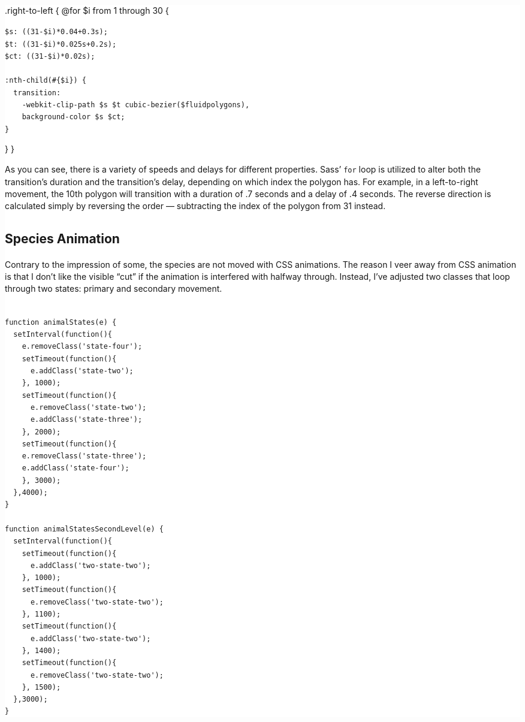 .right-to-left  {
  @for $i from 1 through 30 {

    $s: ((31-$i)*0.04+0.3s);
    $t: ((31-$i)*0.025s+0.2s);
    $ct: ((31-$i)*0.02s);

    :nth-child(#{$i}) {
      transition: 
        -webkit-clip-path $s $t cubic-bezier($fluidpolygons), 
        background-color $s $ct;
    }
  }
}
</code></pre>

As you can see, there is a variety of speeds and delays for different properties. Sass’ <code>for</code> loop is utilized to alter both the transition’s duration and the transition’s delay, depending on which index the polygon has. For example, in a left-to-right movement, the 10th polygon will transition with a duration of .7 seconds and a delay of .4 seconds. The reverse direction is calculated simply by reversing the order — subtracting the index of the polygon from 31 instead.</p>

## Species Animation

Contrary to the impression of some, the species are not moved with CSS animations. The reason I veer away from CSS animation is that I don’t like the visible “cut” if the animation is interfered with halfway through. Instead, I’ve adjusted two classes that loop through two states: primary and secondary movement.</p>

<pre><code class="language-javascript">
function animalStates(e) {
  setInterval(function(){
    e.removeClass('state-four');
    setTimeout(function(){
      e.addClass('state-two');
    }, 1000);
    setTimeout(function(){
      e.removeClass('state-two');
      e.addClass('state-three');
    }, 2000);
    setTimeout(function(){
    e.removeClass('state-three');
    e.addClass('state-four');
    }, 3000);
  },4000);
}

function animalStatesSecondLevel(e) {
  setInterval(function(){
    setTimeout(function(){
      e.addClass('two-state-two');
    }, 1000);
    setTimeout(function(){
      e.removeClass('two-state-two');
    }, 1100);
    setTimeout(function(){
      e.addClass('two-state-two');
    }, 1400);
    setTimeout(function(){
      e.removeClass('two-state-two');
    }, 1500);
  },3000);
}
</code></pre>
